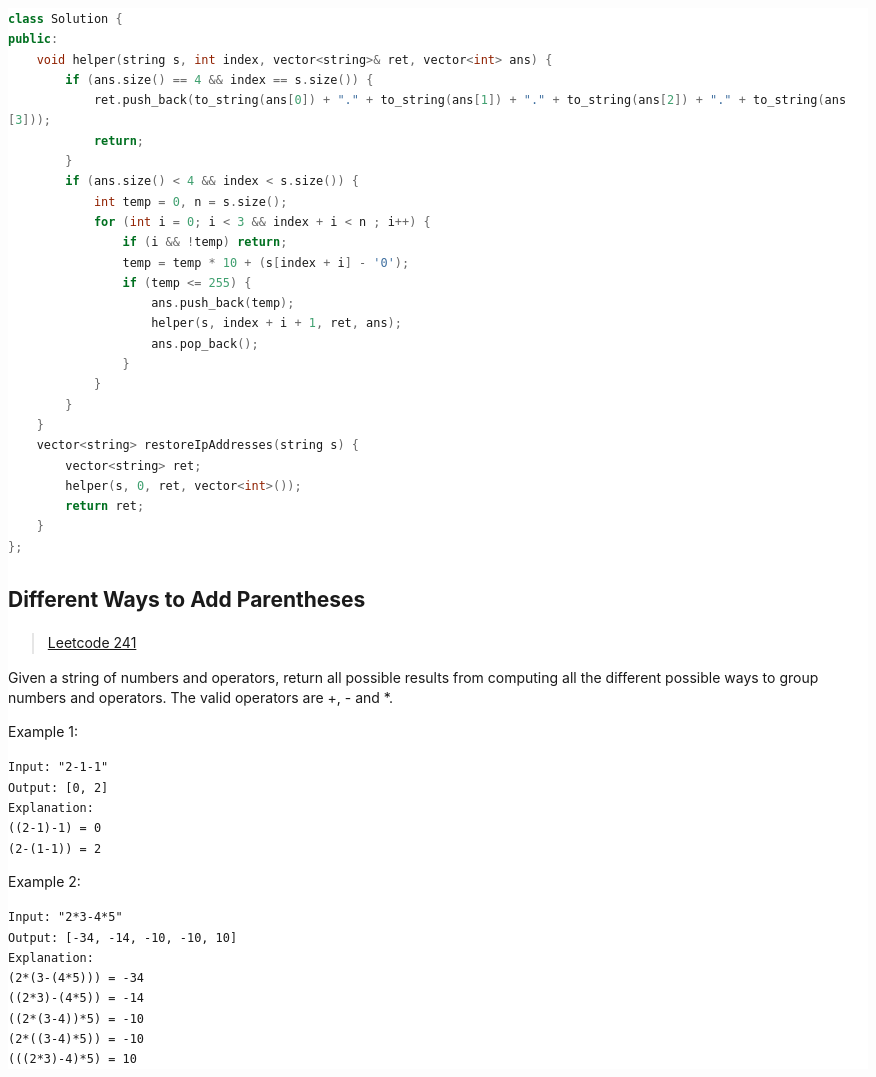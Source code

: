``` cpp
class Solution {
public:
    void helper(string s, int index, vector<string>& ret, vector<int> ans) {
        if (ans.size() == 4 && index == s.size()) {
            ret.push_back(to_string(ans[0]) + "." + to_string(ans[1]) + "." + to_string(ans[2]) + "." + to_string(ans[3]));
            return;
        }
        if (ans.size() < 4 && index < s.size()) {
            int temp = 0, n = s.size();
            for (int i = 0; i < 3 && index + i < n ; i++) {
                if (i && !temp) return;
                temp = temp * 10 + (s[index + i] - '0');
                if (temp <= 255) {
                    ans.push_back(temp);
                    helper(s, index + i + 1, ret, ans);
                    ans.pop_back();
                }
            }
        }
    }
    vector<string> restoreIpAddresses(string s) {
        vector<string> ret;
        helper(s, 0, ret, vector<int>());
        return ret;
    }
};
```

## Different Ways to Add Parentheses
> [Leetcode 241](https://leetcode.com/problems/different-ways-to-add-parentheses/description/)

Given a string of numbers and operators, return all possible results from computing all the different possible ways to group numbers and operators. The valid operators are +, - and *.

Example 1:
```
Input: "2-1-1"
Output: [0, 2]
Explanation: 
((2-1)-1) = 0 
(2-(1-1)) = 2
```

Example 2:
```
Input: "2*3-4*5"
Output: [-34, -14, -10, -10, 10]
Explanation: 
(2*(3-(4*5))) = -34 
((2*3)-(4*5)) = -14 
((2*(3-4))*5) = -10 
(2*((3-4)*5)) = -10 
(((2*3)-4)*5) = 10
```

